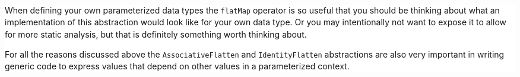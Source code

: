 When defining your own parameterized data types the `flatMap` operator is so useful that you should be thinking about what an implementation of this abstraction would look like for your own data type. Or you may intentionally not want to expose it to allow for more static analysis, but that is definitely something worth thinking about.

For all the reasons discussed above the `AssociativeFlatten` and `IdentityFlatten` abstractions are also very important in writing generic code to express values that depend on other values in a parameterized context.

